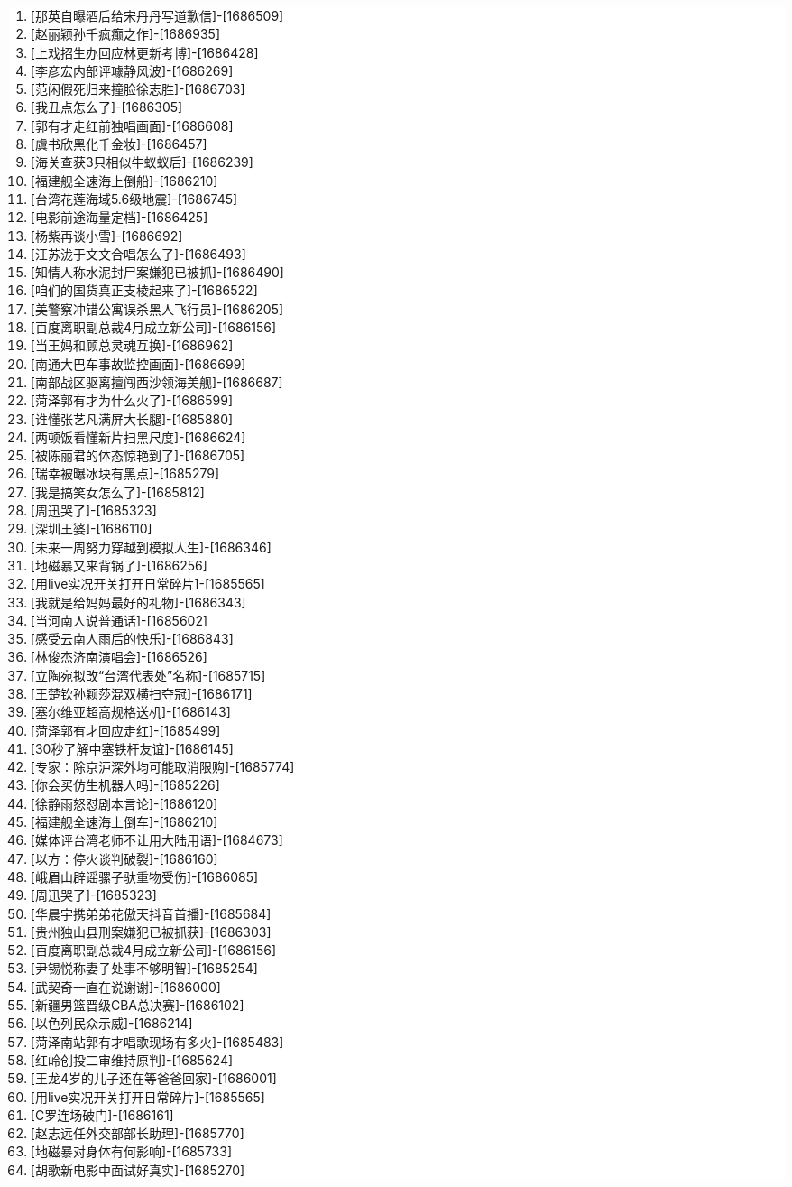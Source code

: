 1. [那英自曝酒后给宋丹丹写道歉信]-[1686509]
1. [赵丽颖孙千疯癫之作]-[1686935]
1. [上戏招生办回应林更新考博]-[1686428]
1. [李彦宏内部评璩静风波]-[1686269]
1. [范闲假死归来撞脸徐志胜]-[1686703]
1. [我丑点怎么了]-[1686305]
1. [郭有才走红前独唱画面]-[1686608]
1. [虞书欣黑化千金妆]-[1686457]
1. [海关查获3只相似牛蚁蚁后]-[1686239]
1. [福建舰全速海上倒船]-[1686210]
1. [台湾花莲海域5.6级地震]-[1686745]
1. [电影前途海量定档]-[1686425]
1. [杨紫再谈小雪]-[1686692]
1. [汪苏泷于文文合唱怎么了]-[1686493]
1. [知情人称水泥封尸案嫌犯已被抓]-[1686490]
1. [咱们的国货真正支棱起来了]-[1686522]
1. [美警察冲错公寓误杀黑人飞行员]-[1686205]
1. [百度离职副总裁4月成立新公司]-[1686156]
1. [当王妈和顾总灵魂互换]-[1686962]
1. [南通大巴车事故监控画面]-[1686699]
1. [南部战区驱离擅闯西沙领海美舰]-[1686687]
1. [菏泽郭有才为什么火了]-[1686599]
1. [谁懂张艺凡满屏大长腿]-[1685880]
1. [两顿饭看懂新片扫黑尺度]-[1686624]
1. [被陈丽君的体态惊艳到了]-[1686705]
1. [瑞幸被曝冰块有黑点]-[1685279]
1. [我是搞笑女怎么了]-[1685812]
1. [周迅哭了]-[1685323]
1. [深圳王婆]-[1686110]
1. [未来一周努力穿越到模拟人生]-[1686346]
1. [地磁暴又来背锅了]-[1686256]
1. [用live实况开关打开日常碎片]-[1685565]
1. [我就是给妈妈最好的礼物]-[1686343]
1. [当河南人说普通话]-[1685602]
1. [感受云南人雨后的快乐]-[1686843]
1. [林俊杰济南演唱会]-[1686526]
1. [立陶宛拟改“台湾代表处”名称]-[1685715]
1. [王楚钦孙颖莎混双横扫夺冠]-[1686171]
1. [塞尔维亚超高规格送机]-[1686143]
1. [菏泽郭有才回应走红]-[1685499]
1. [30秒了解中塞铁杆友谊]-[1686145]
1. [专家：除京沪深外均可能取消限购]-[1685774]
1. [你会买仿生机器人吗]-[1685226]
1. [徐静雨怒怼剧本言论]-[1686120]
1. [福建舰全速海上倒车]-[1686210]
1. [媒体评台湾老师不让用大陆用语]-[1684673]
1. [以方：停火谈判破裂]-[1686160]
1. [峨眉山辟谣骡子驮重物受伤]-[1686085]
1. [周迅哭了]-[1685323]
1. [华晨宇携弟弟花傲天抖音首播]-[1685684]
1. [贵州独山县刑案嫌犯已被抓获]-[1686303]
1. [百度离职副总裁4月成立新公司]-[1686156]
1. [尹锡悦称妻子处事不够明智]-[1685254]
1. [武契奇一直在说谢谢]-[1686000]
1. [新疆男篮晋级CBA总决赛]-[1686102]
1. [以色列民众示威]-[1686214]
1. [菏泽南站郭有才唱歌现场有多火]-[1685483]
1. [红岭创投二审维持原判]-[1685624]
1. [王龙4岁的儿子还在等爸爸回家]-[1686001]
1. [用live实况开关打开日常碎片]-[1685565]
1. [C罗连场破门]-[1686161]
1. [赵志远任外交部部长助理]-[1685770]
1. [地磁暴对身体有何影响]-[1685733]
1. [胡歌新电影中面试好真实]-[1685270]